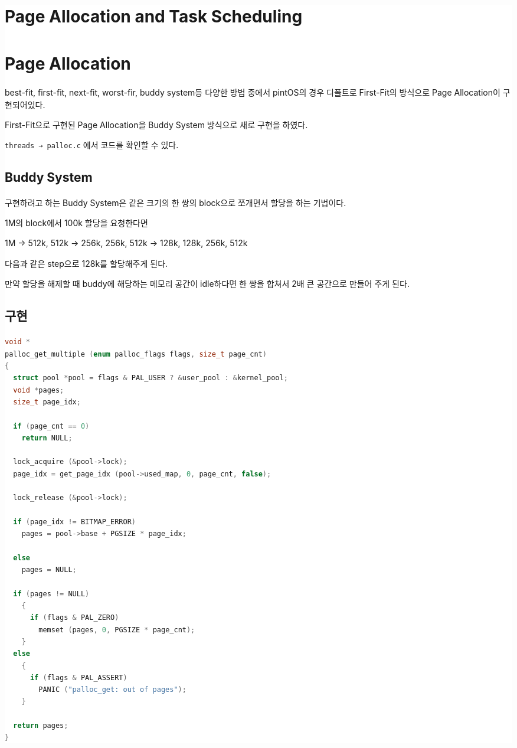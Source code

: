 # Page Allocation and Task Scheduling

# Page Allocation

best-fit, first-fit, next-fit, worst-fir, buddy system등 다양한 방법 중에서  pintOS의 경우 디폴트로 First-Fit의 방식으로 Page Allocation이 구현되어있다.

First-Fit으로 구현된 Page Allocation을 Buddy System 방식으로 새로 구현을 하였다.

`threads → palloc.c` 에서 코드를 확인할 수 있다.

## Buddy System

구현하려고 하는 Buddy System은 같은 크기의 한 쌍의 block으로 쪼개면서 할당을 하는 기법이다.

1M의 block에서 100k 할당을 요청한다면 

1M → 512k, 512k → 256k, 256k, 512k → 128k, 128k, 256k, 512k

다음과 같은 step으로 128k를 할당해주게 된다.

만약 할당을 해제할 때 buddy에 해당하는 메모리 공간이 idle하다면 한 쌍을 합쳐서 2배 큰 공간으로 만들어 주게 된다.

## 구현

```c
void *
palloc_get_multiple (enum palloc_flags flags, size_t page_cnt)
{
  struct pool *pool = flags & PAL_USER ? &user_pool : &kernel_pool;
  void *pages;
  size_t page_idx;

  if (page_cnt == 0)
    return NULL;

  lock_acquire (&pool->lock);
  page_idx = get_page_idx (pool->used_map, 0, page_cnt, false);

  lock_release (&pool->lock);

  if (page_idx != BITMAP_ERROR)
    pages = pool->base + PGSIZE * page_idx;

  else
    pages = NULL;

  if (pages != NULL) 
    {
      if (flags & PAL_ZERO)
        memset (pages, 0, PGSIZE * page_cnt);
    }
  else 
    {
      if (flags & PAL_ASSERT)
        PANIC ("palloc_get: out of pages");
    }

  return pages;
}
```
